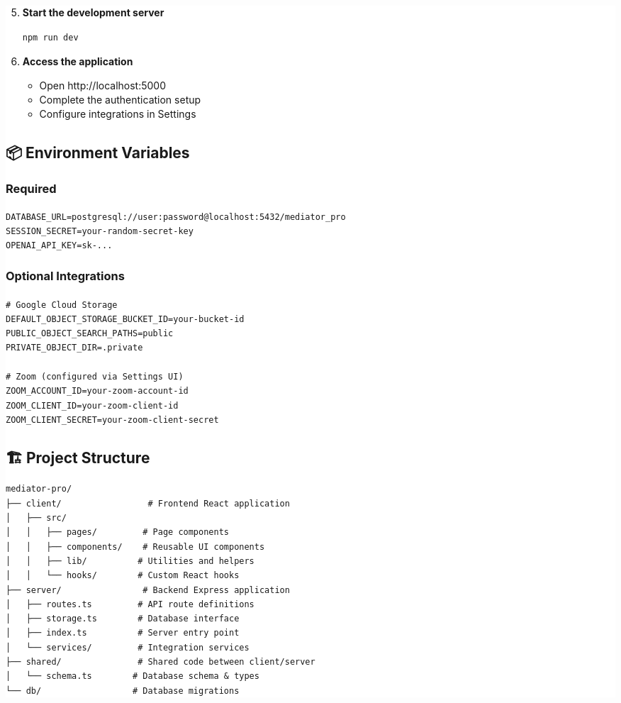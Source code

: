 5. **Start the development server**
   ```bash
   npm run dev
   ```

6. **Access the application**
   - Open http://localhost:5000
   - Complete the authentication setup
   - Configure integrations in Settings

## 📦 Environment Variables

### Required
```env
DATABASE_URL=postgresql://user:password@localhost:5432/mediator_pro
SESSION_SECRET=your-random-secret-key
OPENAI_API_KEY=sk-...
```

### Optional Integrations
```env
# Google Cloud Storage
DEFAULT_OBJECT_STORAGE_BUCKET_ID=your-bucket-id
PUBLIC_OBJECT_SEARCH_PATHS=public
PRIVATE_OBJECT_DIR=.private

# Zoom (configured via Settings UI)
ZOOM_ACCOUNT_ID=your-zoom-account-id
ZOOM_CLIENT_ID=your-zoom-client-id
ZOOM_CLIENT_SECRET=your-zoom-client-secret
```

## 🏗️ Project Structure

```
mediator-pro/
├── client/                 # Frontend React application
│   ├── src/
│   │   ├── pages/         # Page components
│   │   ├── components/    # Reusable UI components
│   │   ├── lib/          # Utilities and helpers
│   │   └── hooks/        # Custom React hooks
├── server/                # Backend Express application
│   ├── routes.ts         # API route definitions
│   ├── storage.ts        # Database interface
│   ├── index.ts          # Server entry point
│   └── services/         # Integration services
├── shared/               # Shared code between client/server
│   └── schema.ts        # Database schema & types
└── db/                  # Database migrations
```
